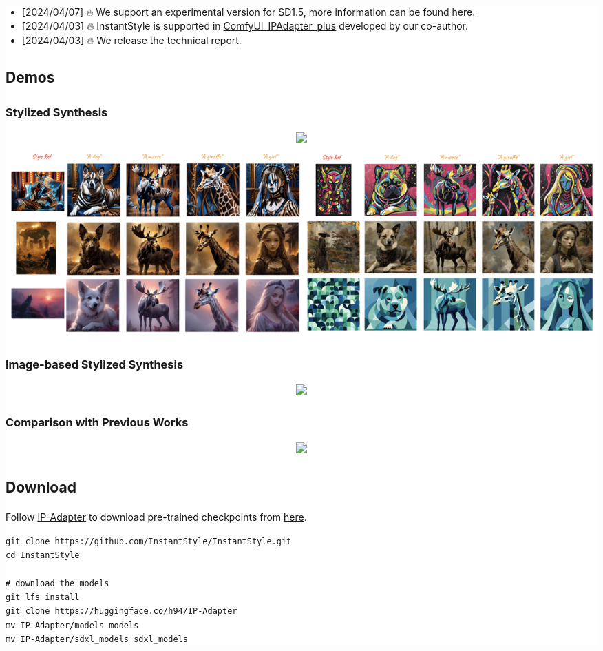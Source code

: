 - [2024/04/07] 🔥 We support an experimental version for SD1.5, more information can be found [here](https://github.com/InstantStyle/InstantStyle/blob/main/infer_style_sd15.py).
- [2024/04/03] 🔥 InstantStyle is supported in [ComfyUI_IPAdapter_plus](https://github.com/cubiq/ComfyUI_IPAdapter_plus) developed by our co-author.
- [2024/04/03] 🔥 We release the [technical report](https://arxiv.org/abs/2404.02733).

## Demos

### Stylized Synthesis

<p align="center">
  <img src="assets/example1.png">
  <img src="assets/example2.png">
</p>

### Image-based Stylized Synthesis

<p align="center">
  <img src="assets/example3.png">
</p>

### Comparison with Previous Works

<p align="center">
  <img src="assets/comparison.png">
</p>

## Download
Follow [IP-Adapter](https://github.com/tencent-ailab/IP-Adapter?tab=readme-ov-file#download-models) to download pre-trained checkpoints from [here](https://huggingface.co/h94/IP-Adapter).

```
git clone https://github.com/InstantStyle/InstantStyle.git
cd InstantStyle

# download the models
git lfs install
git clone https://huggingface.co/h94/IP-Adapter
mv IP-Adapter/models models
mv IP-Adapter/sdxl_models sdxl_models
```
